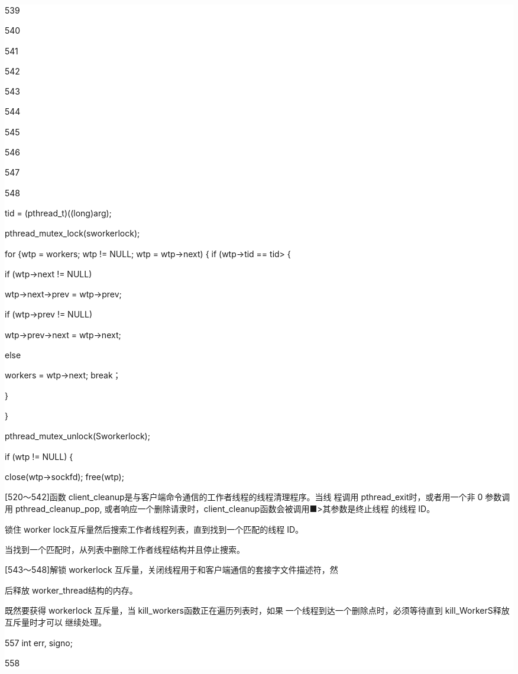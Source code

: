 539

540

541

542

543

544

545

546

547

548



tid = (pthread_t)((long)arg);

pthread_mutex_lock(sworkerlock);

for {wtp = workers; wtp != NULL; wtp = wtp->next) { if (wtp->tid == tid> {

if (wtp->next != NULL)

wtp->next->prev = wtp->prev;

if (wtp->prev != NULL)

wtp->prev->next = wtp->next;

else

workers = wtp->next; break；

}

}

pthread_mutex_unlock(Sworkerlock);

if (wtp != NULL) {

close(wtp->sockfd); free(wtp);

[520〜542]函数 client_cleanup是与客户端命令通信的工作者线程的线程清理程序。当线 程调用 pthread_exit时，或者用一个非 0 参数调用 pthread_cleanup_pop, 或者响应一个删除请隶时，client_cleanup函数会被调用■>其参数是终止线程 的线程 ID。

锁住 worker lock互斥量然后搜索工作者线程列表，直到找到一个匹配的线程 ID。

当找到一个匹配时，从列表中删除工作者线程结构并且停止捜索。

[543〜548]解锁 workerlock 互斥量，关闭线程用于和客户端通信的套接字文件描述符，然

后释放 worker_thread结构的内存。

既然要获得 workerlock 互斥量，当 kill_workers函数正在遍历列表时，如果 一个线程到达一个删除点时，必须等待直到 kill_WorkerS释放互斥量时才可以 继续处理。

557    int    err, signo;

558
